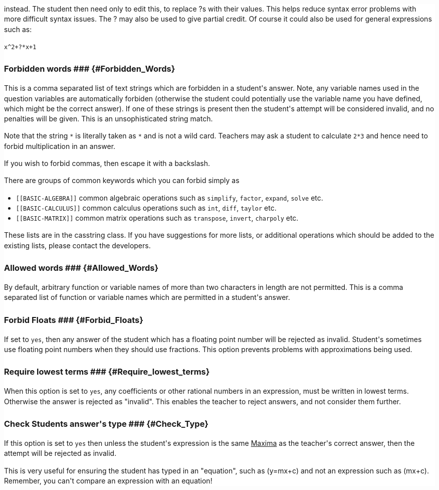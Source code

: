 instead. The student then need only to edit this, to replace ?s with their values.
This helps reduce syntax error problems with more difficult syntax issues.
The ? may also be used to give partial credit. Of course it could also be used for general expressions such as:

    x^2+?*x+1

### Forbidden words ### {#Forbidden_Words}

This is a comma separated list of text strings which are forbidden in a student's answer.  Note, any variable names used in the question variables are automatically forbiden (otherwise the student could potentially use the variable name you have defined, which might be the correct answer).
If one of these strings is present then the student's attempt will be considered invalid,
and no penalties will be given.  This is an unsophisticated string match.

Note that the string `*` is literally taken as `*` and is not a wild card.  Teachers may ask a student to calculate `2*3` and hence need to forbid multiplication in an answer.

If you wish to forbid commas, then escape it with a backslash.

There are groups of common keywords which you can forbid simply as

* `[[BASIC-ALGEBRA]]` common algebraic operations such as `simplify`, `factor`, `expand`, `solve` etc.
* `[[BASIC-CALCULUS]]` common calculus operations such as `int`, `diff`, `taylor` etc.
* `[[BASIC-MATRIX]]` common matrix operations such as `transpose`, `invert`, `charpoly` etc.

These lists are in the casstring class. If you have suggestions for more lists, or additional operations which should be added to the existing lists, please contact the developers.

### Allowed words ### {#Allowed_Words}

By default, arbitrary function or variable names of more than two characters in length are not permitted.  This is a comma separated list of function or variable names which are permitted in a student's answer.

### Forbid Floats ### {#Forbid_Floats}

If set to `yes`, then any answer of the student which has a floating point number
will be rejected as invalid. Student's sometimes use floating point numbers when
they should use fractions. This option prevents problems with approximations being used.

### Require lowest terms ### {#Require_lowest_terms}

When this option is set to `yes`, any coefficients or other rational numbers in an
expression, must be written in lowest terms.  Otherwise the answer is rejected as "invalid".
This enables the teacher to reject answers, and not consider them further.

### Check Students answer's type ### {#Check_Type}

If this option is set to `yes` then unless the student's expression is the same
[Maxima](../CAS/Maxima.md#Types_of_object) as the teacher's correct answer,
then the attempt will be rejected as invalid.

This is very useful for ensuring the student has typed in an "equation", such as \(y=mx+c\)
and not an expression such as \(mx+c\).  Remember, you can't compare an expression with an equation!
